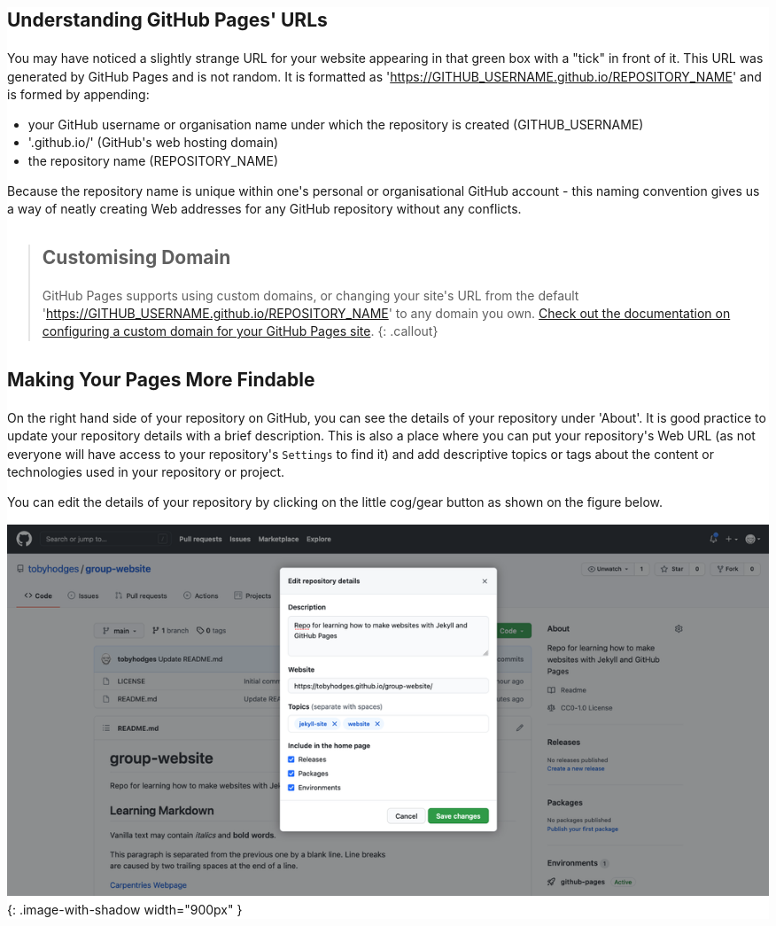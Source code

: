 ## Understanding GitHub Pages' URLs

You may have noticed a slightly strange URL for your website appearing in that green box with a "tick" in front of it.
This URL was generated by GitHub Pages and is not random. It is formatted as
'https://GITHUB_USERNAME.github.io/REPOSITORY_NAME' and is formed by appending:

- your GitHub username or organisation name under which the repository is created (GITHUB_USERNAME)
- '.github.io/' (GitHub's web hosting domain)
- the repository name (REPOSITORY_NAME)

Because the repository name is unique within one's personal or organisational GitHub account - this naming
convention gives us a way
of neatly creating Web addresses for any GitHub repository without any conflicts.

> ## Customising Domain
>  GitHub Pages supports using custom domains, or changing your site's URL from the default
>'https://GITHUB_USERNAME.github.io/REPOSITORY_NAME' to any domain you own.
> [Check out the documentation on configuring a custom domain for your GitHub Pages site](https://docs.github.com/en/free-pro-team@latest/github/working-with-github-pages/configuring-a-custom-domain-for-your-github-pages-site).
{: .callout}

## Making Your Pages More Findable

On the right hand side of your repository on GitHub, you can see the details of your repository under 'About'. It is good
practice to update your repository details with a brief description. This is also a place where you can put
your repository's Web URL (as not everyone will have access to your repository's `Settings` to find it)
and add descriptive topics or tags about the content or technologies used in your repository or project.

You can edit the details of your repository by clicking on the little cog/gear button as shown on the figure below.

![About section of a repository - edit repository details](../fig/repository_details.png){: .image-with-shadow width="900px" }
